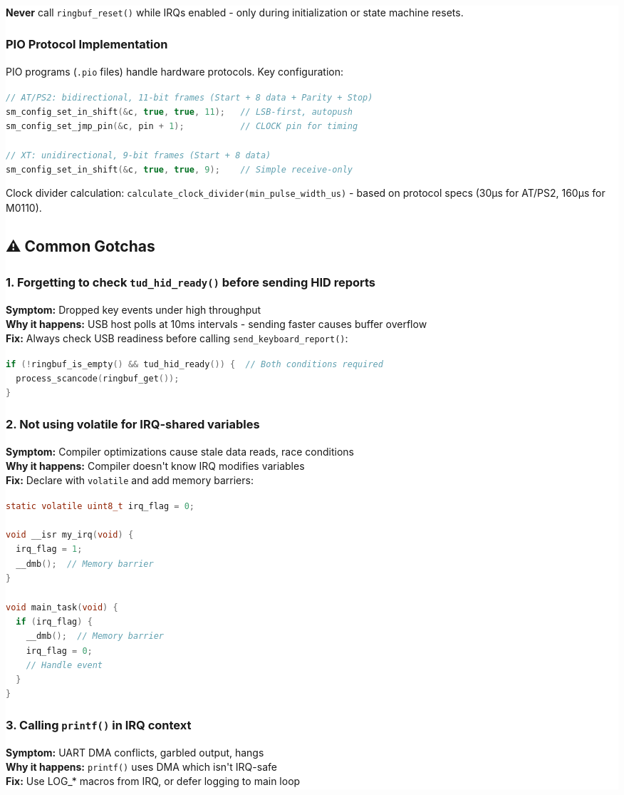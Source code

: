 **Never** call `ringbuf_reset()` while IRQs enabled - only during initialization or state machine resets.

### PIO Protocol Implementation
PIO programs (`.pio` files) handle hardware protocols. Key configuration:
```c
// AT/PS2: bidirectional, 11-bit frames (Start + 8 data + Parity + Stop)
sm_config_set_in_shift(&c, true, true, 11);   // LSB-first, autopush
sm_config_set_jmp_pin(&c, pin + 1);           // CLOCK pin for timing

// XT: unidirectional, 9-bit frames (Start + 8 data)
sm_config_set_in_shift(&c, true, true, 9);    // Simple receive-only
```

Clock divider calculation: `calculate_clock_divider(min_pulse_width_us)` - based on protocol specs (30µs for AT/PS2, 160µs for M0110).

## ⚠️ Common Gotchas

### 1. Forgetting to check `tud_hid_ready()` before sending HID reports
**Symptom:** Dropped key events under high throughput  
**Why it happens:** USB host polls at 10ms intervals - sending faster causes buffer overflow  
**Fix:** Always check USB readiness before calling `send_keyboard_report()`:
```c
if (!ringbuf_is_empty() && tud_hid_ready()) {  // Both conditions required
  process_scancode(ringbuf_get());
}
```

### 2. Not using volatile for IRQ-shared variables
**Symptom:** Compiler optimizations cause stale data reads, race conditions  
**Why it happens:** Compiler doesn't know IRQ modifies variables  
**Fix:** Declare with `volatile` and add memory barriers:
```c
static volatile uint8_t irq_flag = 0;

void __isr my_irq(void) {
  irq_flag = 1;
  __dmb();  // Memory barrier
}

void main_task(void) {
  if (irq_flag) {
    __dmb();  // Memory barrier
    irq_flag = 0;
    // Handle event
  }
}
```

### 3. Calling `printf()` in IRQ context
**Symptom:** UART DMA conflicts, garbled output, hangs  
**Why it happens:** `printf()` uses DMA which isn't IRQ-safe  
**Fix:** Use LOG_* macros from IRQ, or defer logging to main loop
